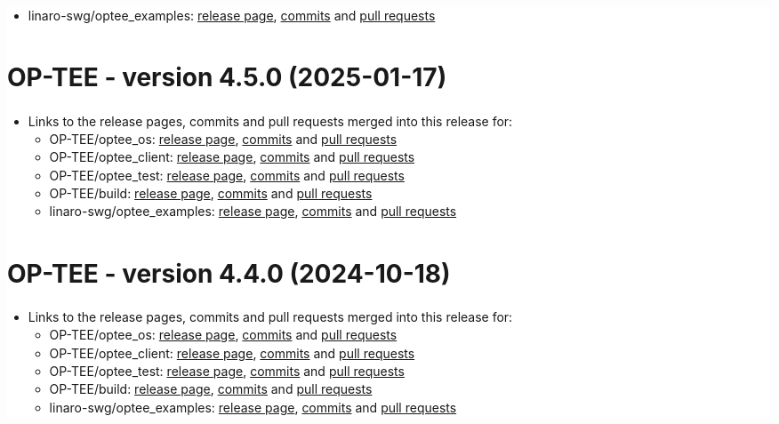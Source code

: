   - linaro-swg/optee_examples: [release page][linaro_swg_optee_examples_release_4_6_0], [commits][linaro_swg_optee_examples_commits_4_6_0] and [pull requests][linaro_swg_optee_examples_pr_4_6_0]


[OP_TEE_optee_os_release_4_6_0]: https://github.com/OP-TEE/optee_os/releases/tag/4.6.0
[OP_TEE_optee_os_commits_4_6_0]: https://github.com/OP-TEE/optee_os/compare/4.5.0...4.6.0
[OP_TEE_optee_os_pr_4_6_0]: https://github.com/OP-TEE/optee_os/pulls?q=is%3Apr+is%3Amerged+base%3Amaster+merged%3A2024-01-17..2025-04-25

[OP_TEE_optee_client_release_4_6_0]: https://github.com/OP-TEE/optee_client/releases/tag/4.6.0
[OP_TEE_optee_client_commits_4_6_0]: https://github.com/OP-TEE/optee_client/compare/4.5.0...4.6.0
[OP_TEE_optee_client_pr_4_6_0]: https://github.com/OP-TEE/optee_client/pulls?q=is%3Apr+is%3Amerged+base%3Amaster+merged%3A2024-01-17..2025-04-25

[OP_TEE_optee_test_release_4_6_0]: https://github.com/OP-TEE/optee_test/releases/tag/4.6.0
[OP_TEE_optee_test_commits_4_6_0]: https://github.com/OP-TEE/optee_test/compare/4.5.0...4.6.0
[OP_TEE_optee_test_pr_4_6_0]: https://github.com/OP-TEE/optee_test/pulls?q=is%3Apr+is%3Amerged+base%3Amaster+merged%3A2024-01-17..2025-04-25

[OP_TEE_build_release_4_6_0]: https://github.com/OP-TEE/build/releases/tag/4.6.0
[OP_TEE_build_commits_4_6_0]: https://github.com/OP-TEE/build/compare/4.5.0...4.6.0
[OP_TEE_build_pr_4_6_0]: https://github.com/OP-TEE/build/pulls?q=is%3Apr+is%3Amerged+base%3Amaster+merged%3A2024-01-17..2025-04-25

[linaro_swg_optee_examples_release_4_6_0]: https://github.com/linaro-swg/optee_examples/releases/tag/4.6.0
[linaro_swg_optee_examples_commits_4_6_0]: https://github.com/linaro-swg/optee_examples/compare/4.5.0...4.6.0
[linaro_swg_optee_examples_pr_4_6_0]: https://github.com/linaro-swg/optee_examples/pulls?q=is%3Apr+is%3Amerged+base%3Amaster+merged%3A2024-01-17..2025-04-25

# OP-TEE - version 4.5.0 (2025-01-17)

- Links to the release pages, commits and pull requests merged into this release for:
  - OP-TEE/optee_os: [release page][OP_TEE_optee_os_release_4_5_0], [commits][OP_TEE_optee_os_commits_4_5_0] and [pull requests][OP_TEE_optee_os_pr_4_5_0]
  - OP-TEE/optee_client: [release page][OP_TEE_optee_client_release_4_5_0], [commits][OP_TEE_optee_client_commits_4_5_0] and [pull requests][OP_TEE_optee_client_pr_4_5_0]
  - OP-TEE/optee_test: [release page][OP_TEE_optee_test_release_4_5_0], [commits][OP_TEE_optee_test_commits_4_5_0] and [pull requests][OP_TEE_optee_test_pr_4_5_0]
  - OP-TEE/build: [release page][OP_TEE_build_release_4_5_0], [commits][OP_TEE_build_commits_4_5_0] and [pull requests][OP_TEE_build_pr_4_5_0]
  - linaro-swg/optee_examples: [release page][linaro_swg_optee_examples_release_4_5_0], [commits][linaro_swg_optee_examples_commits_4_5_0] and [pull requests][linaro_swg_optee_examples_pr_4_5_0]


[OP_TEE_optee_os_release_4_5_0]: https://github.com/OP-TEE/optee_os/releases/tag/4.5.0
[OP_TEE_optee_os_commits_4_5_0]: https://github.com/OP-TEE/optee_os/compare/4.4.0...4.5.0
[OP_TEE_optee_os_pr_4_5_0]: https://github.com/OP-TEE/optee_os/pulls?q=is%3Apr+is%3Amerged+base%3Amaster+merged%3A2024-10-18..2025-01-17

[OP_TEE_optee_client_release_4_5_0]: https://github.com/OP-TEE/optee_client/releases/tag/4.5.0
[OP_TEE_optee_client_commits_4_5_0]: https://github.com/OP-TEE/optee_client/compare/4.4.0...4.5.0
[OP_TEE_optee_client_pr_4_5_0]: https://github.com/OP-TEE/optee_client/pulls?q=is%3Apr+is%3Amerged+base%3Amaster+merged%3A2024-10-18..2025-01-17

[OP_TEE_optee_test_release_4_5_0]: https://github.com/OP-TEE/optee_test/releases/tag/4.5.0
[OP_TEE_optee_test_commits_4_5_0]: https://github.com/OP-TEE/optee_test/compare/4.4.0...4.5.0
[OP_TEE_optee_test_pr_4_5_0]: https://github.com/OP-TEE/optee_test/pulls?q=is%3Apr+is%3Amerged+base%3Amaster+merged%3A2024-10-18..2025-01-17

[OP_TEE_build_release_4_5_0]: https://github.com/OP-TEE/build/releases/tag/4.5.0
[OP_TEE_build_commits_4_5_0]: https://github.com/OP-TEE/build/compare/4.4.0...4.5.0
[OP_TEE_build_pr_4_5_0]: https://github.com/OP-TEE/build/pulls?q=is%3Apr+is%3Amerged+base%3Amaster+merged%3A2024-10-18..2025-01-17

[linaro_swg_optee_examples_release_4_5_0]: https://github.com/linaro-swg/optee_examples/releases/tag/4.5.0
[linaro_swg_optee_examples_commits_4_5_0]: https://github.com/linaro-swg/optee_examples/compare/4.4.0...4.5.0
[linaro_swg_optee_examples_pr_4_5_0]: https://github.com/linaro-swg/optee_examples/pulls?q=is%3Apr+is%3Amerged+base%3Amaster+merged%3A2024-10-18..2025-01-17

# OP-TEE - version 4.4.0 (2024-10-18)

- Links to the release pages, commits and pull requests merged into this release for:
  - OP-TEE/optee_os: [release page][OP_TEE_optee_os_release_4_4_0], [commits][OP_TEE_optee_os_commits_4_4_0] and [pull requests][OP_TEE_optee_os_pr_4_4_0]
  - OP-TEE/optee_client: [release page][OP_TEE_optee_client_release_4_4_0], [commits][OP_TEE_optee_client_commits_4_4_0] and [pull requests][OP_TEE_optee_client_pr_4_4_0]
  - OP-TEE/optee_test: [release page][OP_TEE_optee_test_release_4_4_0], [commits][OP_TEE_optee_test_commits_4_4_0] and [pull requests][OP_TEE_optee_test_pr_4_4_0]
  - OP-TEE/build: [release page][OP_TEE_build_release_4_4_0], [commits][OP_TEE_build_commits_4_4_0] and [pull requests][OP_TEE_build_pr_4_4_0]
  - linaro-swg/optee_examples: [release page][linaro_swg_optee_examples_release_4_4_0], [commits][linaro_swg_optee_examples_commits_4_4_0] and [pull requests][linaro_swg_optee_examples_pr_4_4_0]


[OP_TEE_optee_os_release_4_4_0]: https://github.com/OP-TEE/optee_os/releases/tag/4.4.0
[OP_TEE_optee_os_commits_4_4_0]: https://github.com/OP-TEE/optee_os/compare/4.3.0...4.4.0
[OP_TEE_optee_os_pr_4_4_0]: https://github.com/OP-TEE/optee_os/pulls?q=is%3Apr+is%3Amerged+base%3Amaster+merged%3A2024-07-12..2024-10-18

[OP_TEE_optee_client_release_4_4_0]: https://github.com/OP-TEE/optee_client/releases/tag/4.4.0
[OP_TEE_optee_client_commits_4_4_0]: https://github.com/OP-TEE/optee_client/compare/4.3.0...4.4.0

[OP_TEE_optee_os_release_4_8_0]: https://github.com/OP-TEE/optee_os/releases/tag/4.8.0
[OP_TEE_optee_os_commits_4_8_0]: https://github.com/OP-TEE/optee_os/compare/4.7.0...4.8.0
[OP_TEE_optee_os_pr_4_8_0]: https://github.com/OP-TEE/optee_os/pulls?q=is%3Apr+is%3Amerged+base%3Amaster+merged%3A2025-07-11..2025-10-24
[OP_TEE_optee_client_release_4_8_0]: https://github.com/OP-TEE/optee_client/releases/tag/4.8.0
[OP_TEE_optee_client_commits_4_8_0]: https://github.com/OP-TEE/optee_client/compare/4.7.0...4.8.0
[OP_TEE_optee_client_pr_4_8_0]: https://github.com/OP-TEE/optee_client/pulls?q=is%3Apr+is%3Amerged+base%3Amaster+merged%3A2025-07-11..2025-10-24
[OP_TEE_optee_test_release_4_8_0]: https://github.com/OP-TEE/optee_test/releases/tag/4.8.0
[OP_TEE_optee_test_commits_4_8_0]: https://github.com/OP-TEE/optee_test/compare/4.7.0...4.8.0
[OP_TEE_optee_test_pr_4_8_0]: https://github.com/OP-TEE/optee_test/pulls?q=is%3Apr+is%3Amerged+base%3Amaster+merged%3A2025-07-11..2025-10-24
[OP_TEE_build_release_4_8_0]: https://github.com/OP-TEE/build/releases/tag/4.8.0
[OP_TEE_build_commits_4_8_0]: https://github.com/OP-TEE/build/compare/4.7.0...4.8.0
[OP_TEE_build_pr_4_8_0]: https://github.com/OP-TEE/build/pulls?q=is%3Apr+is%3Amerged+base%3Amaster+merged%3A2025-07-11..2025-10-24
[linaro_swg_optee_examples_release_4_8_0]: https://github.com/linaro-swg/optee_examples/releases/tag/4.8.0
[linaro_swg_optee_examples_commits_4_8_0]: https://github.com/linaro-swg/optee_examples/compare/4.7.0...4.8.0
[linaro_swg_optee_examples_pr_4_8_0]: https://github.com/linaro-swg/optee_examples/pulls?q=is%3Apr+is%3Amerged+base%3Amaster+merged%3A2025-07-11..2025-10-24
[OP_TEE_optee_os_release_4_7_0]: https://github.com/OP-TEE/optee_os/releases/tag/4.7.0
[OP_TEE_optee_os_commits_4_7_0]: https://github.com/OP-TEE/optee_os/compare/4.6.0...4.7.0
[OP_TEE_optee_os_pr_4_7_0]: https://github.com/OP-TEE/optee_os/pulls?q=is%3Apr+is%3Amerged+base%3Amaster+merged%3A2025-04-25..2025-07-11
[OP_TEE_optee_client_release_4_7_0]: https://github.com/OP-TEE/optee_client/releases/tag/4.7.0
[OP_TEE_optee_client_commits_4_7_0]: https://github.com/OP-TEE/optee_client/compare/4.6.0...4.7.0
[OP_TEE_optee_client_pr_4_7_0]: https://github.com/OP-TEE/optee_client/pulls?q=is%3Apr+is%3Amerged+base%3Amaster+merged%3A2025-04-25..2025-07-11
[OP_TEE_optee_test_release_4_7_0]: https://github.com/OP-TEE/optee_test/releases/tag/4.7.0
[OP_TEE_optee_test_commits_4_7_0]: https://github.com/OP-TEE/optee_test/compare/4.6.0...4.7.0
[OP_TEE_optee_test_pr_4_7_0]: https://github.com/OP-TEE/optee_test/pulls?q=is%3Apr+is%3Amerged+base%3Amaster+merged%3A2025-04-25..2025-07-11
[OP_TEE_build_release_4_7_0]: https://github.com/OP-TEE/build/releases/tag/4.7.0
[OP_TEE_build_commits_4_7_0]: https://github.com/OP-TEE/build/compare/4.6.0...4.7.0
[OP_TEE_build_pr_4_7_0]: https://github.com/OP-TEE/build/pulls?q=is%3Apr+is%3Amerged+base%3Amaster+merged%3A2025-04-25..2025-07-11
[linaro_swg_optee_examples_release_4_7_0]: https://github.com/linaro-swg/optee_examples/releases/tag/4.7.0
[linaro_swg_optee_examples_commits_4_7_0]: https://github.com/linaro-swg/optee_examples/compare/4.6.0...4.7.0
[linaro_swg_optee_examples_pr_4_7_0]: https://github.com/linaro-swg/optee_examples/pulls?q=is%3Apr+is%3Amerged+base%3Amaster+merged%3A2025-04-25..2025-07-11
[OP_TEE_optee_client_pr_4_4_0]: https://github.com/OP-TEE/optee_client/pulls?q=is%3Apr+is%3Amerged+base%3Amaster+merged%3A2024-07-12..2024-10-18
[OP_TEE_optee_test_release_4_4_0]: https://github.com/OP-TEE/optee_test/releases/tag/4.4.0
[OP_TEE_optee_test_commits_4_4_0]: https://github.com/OP-TEE/optee_test/compare/4.3.0...4.4.0
[OP_TEE_optee_test_pr_4_4_0]: https://github.com/OP-TEE/optee_test/pulls?q=is%3Apr+is%3Amerged+base%3Amaster+merged%3A2024-07-12..2024-10-18
[OP_TEE_build_release_4_4_0]: https://github.com/OP-TEE/build/releases/tag/4.4.0
[OP_TEE_build_commits_4_4_0]: https://github.com/OP-TEE/build/compare/4.3.0...4.4.0
[OP_TEE_build_pr_4_4_0]: https://github.com/OP-TEE/build/pulls?q=is%3Apr+is%3Amerged+base%3Amaster+merged%3A2024-07-12..2024-10-18
[linaro_swg_optee_examples_release_4_4_0]: https://github.com/linaro-swg/optee_examples/releases/tag/4.4.0
[linaro_swg_optee_examples_commits_4_4_0]: https://github.com/linaro-swg/optee_examples/compare/4.3.0...4.4.0
[linaro_swg_optee_examples_pr_4_4_0]: https://github.com/linaro-swg/optee_examples/pulls?q=is%3Apr+is%3Amerged+base%3Amaster+merged%3A2024-07-12..2024-10-18
[OP_TEE_optee_os_release_4_3_0]: https://github.com/OP-TEE/optee_os/releases/tag/4.3.0
[OP_TEE_optee_os_commits_4_3_0]: https://github.com/OP-TEE/optee_os/compare/4.2.0...4.3.0
[OP_TEE_optee_os_pr_4_3_0]: https://github.com/OP-TEE/optee_os/pulls?q=is%3Apr+is%3Amerged+base%3Amaster+merged%3A2024-04-12..2024-07-12
[OP_TEE_optee_client_release_4_3_0]: https://github.com/OP-TEE/optee_client/releases/tag/4.3.0
[OP_TEE_optee_client_commits_4_3_0]: https://github.com/OP-TEE/optee_client/compare/4.2.0...4.3.0
[OP_TEE_optee_client_pr_4_3_0]: https://github.com/OP-TEE/optee_client/pulls?q=is%3Apr+is%3Amerged+base%3Amaster+merged%3A2024-04-12..2024-07-12
[OP_TEE_optee_test_release_4_3_0]: https://github.com/OP-TEE/optee_test/releases/tag/4.3.0
[OP_TEE_optee_test_commits_4_3_0]: https://github.com/OP-TEE/optee_test/compare/4.2.0...4.3.0
[OP_TEE_optee_test_pr_4_3_0]: https://github.com/OP-TEE/optee_test/pulls?q=is%3Apr+is%3Amerged+base%3Amaster+merged%3A2024-04-12..2024-07-12
[OP_TEE_build_release_4_3_0]: https://github.com/OP-TEE/build/releases/tag/4.3.0
[OP_TEE_build_commits_4_3_0]: https://github.com/OP-TEE/build/compare/4.2.0...4.3.0
[OP_TEE_build_pr_4_3_0]: https://github.com/OP-TEE/build/pulls?q=is%3Apr+is%3Amerged+base%3Amaster+merged%3A2024-04-12..2024-07-12
[linaro_swg_optee_examples_release_4_3_0]: https://github.com/linaro-swg/optee_examples/releases/tag/4.3.0
[linaro_swg_optee_examples_commits_4_3_0]: https://github.com/linaro-swg/optee_examples/compare/4.2.0...4.3.0
[linaro_swg_optee_examples_pr_4_3_0]: https://github.com/linaro-swg/optee_examples/pulls?q=is%3Apr+is%3Amerged+base%3Amaster+merged%3A2024-04-12..2024-07-12
[OP_TEE_optee_os_release_4_2_0]: https://github.com/OP-TEE/optee_os/releases/tag/4.2.0
[OP_TEE_optee_os_commits_4_2_0]: https://github.com/OP-TEE/optee_os/compare/4.1.0...4.2.0
[OP_TEE_optee_os_pr_4_2_0]: https://github.com/OP-TEE/optee_os/pulls?q=is%3Apr+is%3Amerged+base%3Amaster+merged%3A2024-01-19..2024-04-12
[OP_TEE_optee_client_release_4_2_0]: https://github.com/OP-TEE/optee_client/releases/tag/4.2.0
[OP_TEE_optee_client_commits_4_2_0]: https://github.com/OP-TEE/optee_client/compare/4.1.0...4.2.0
[OP_TEE_optee_client_pr_4_2_0]: https://github.com/OP-TEE/optee_client/pulls?q=is%3Apr+is%3Amerged+base%3Amaster+merged%3A2024-01-19..2024-04-12
[OP_TEE_optee_test_release_4_2_0]: https://github.com/OP-TEE/optee_test/releases/tag/4.2.0
[OP_TEE_optee_test_commits_4_2_0]: https://github.com/OP-TEE/optee_test/compare/4.1.0...4.2.0
[OP_TEE_optee_test_pr_4_2_0]: https://github.com/OP-TEE/optee_test/pulls?q=is%3Apr+is%3Amerged+base%3Amaster+merged%3A2024-01-19..2024-04-12
[OP_TEE_build_release_4_2_0]: https://github.com/OP-TEE/build/releases/tag/4.2.0
[OP_TEE_build_commits_4_2_0]: https://github.com/OP-TEE/build/compare/4.1.0...4.2.0
[OP_TEE_build_pr_4_2_0]: https://github.com/OP-TEE/build/pulls?q=is%3Apr+is%3Amerged+base%3Amaster+merged%3A2024-01-19..2024-04-12
[linaro_swg_optee_examples_release_4_2_0]: https://github.com/linaro-swg/optee_examples/releases/tag/4.2.0
[linaro_swg_optee_examples_commits_4_2_0]: https://github.com/linaro-swg/optee_examples/compare/4.1.0...4.2.0
[linaro_swg_optee_examples_pr_4_2_0]: https://github.com/linaro-swg/optee_examples/pulls?q=is%3Apr+is%3Amerged+base%3Amaster+merged%3A2024-01-19..2024-04-12
[OP_TEE_optee_os_release_4_1]: https://github.com/OP-TEE/optee_os/releases/tag/4.1.0
[OP_TEE_optee_os_commits_4_1]: https://github.com/OP-TEE/optee_os/compare/4.0.0...4.1.0
[OP_TEE_optee_os_pr_4_1]: https://github.com/OP-TEE/optee_os/pulls?q=is%3Apr+is%3Amerged+base%3Amaster+merged%3A2023-10-20..2024-01-19
[OP_TEE_optee_client_release_4_1]: https://github.com/OP-TEE/optee_client/releases/tag/4.1.0
[OP_TEE_optee_client_commits_4_1]: https://github.com/OP-TEE/optee_client/compare/4.0.0...4.1.0
[OP_TEE_optee_client_pr_4_1]: https://github.com/OP-TEE/optee_client/pulls?q=is%3Apr+is%3Amerged+base%3Amaster+merged%3A2023-10-20..2024-01-19
[OP_TEE_optee_test_release_4_1]: https://github.com/OP-TEE/optee_test/releases/tag/4.1.0
[OP_TEE_optee_test_commits_4_1]: https://github.com/OP-TEE/optee_test/compare/4.0.0...4.1.0
[OP_TEE_optee_test_pr_4_1]: https://github.com/OP-TEE/optee_test/pulls?q=is%3Apr+is%3Amerged+base%3Amaster+merged%3A2023-10-20..2024-01-19
[OP_TEE_build_release_4_1]: https://github.com/OP-TEE/build/releases/tag/4.1.0
[OP_TEE_build_commits_4_1]: https://github.com/OP-TEE/build/compare/4.0.0...4.1.0
[OP_TEE_build_pr_4_1]: https://github.com/OP-TEE/build/pulls?q=is%3Apr+is%3Amerged+base%3Amaster+merged%3A2023-10-20..2024-01-19
[linaro_swg_optee_examples_release_4_1]: https://github.com/linaro-swg/optee_examples/releases/tag/4.1.0
[linaro_swg_optee_examples_commits_4_1]: https://github.com/linaro-swg/optee_examples/compare/4.0.0...4.1.0
[linaro_swg_optee_examples_pr_4_1]: https://github.com/linaro-swg/optee_examples/pulls?q=is%3Apr+is%3Amerged+base%3Amaster+merged%3A2023-10-20..2024-01-19
[OP_TEE_optee_os_release_4_0]: https://github.com/OP-TEE/optee_os/releases/tag/4.0.0
[OP_TEE_optee_os_commits_4_0]: https://github.com/OP-TEE/optee_os/compare/3.22.0...4.0.0
[OP_TEE_optee_os_pr_4_0]: https://github.com/OP-TEE/optee_os/pulls?q=is%3Apr+is%3Amerged+base%3Amaster+merged%3A2023-07-07..2023-10-20
[OP_TEE_optee_client_release_4_0]: https://github.com/OP-TEE/optee_client/releases/tag/4.0.0
[OP_TEE_optee_client_commits_4_0]: https://github.com/OP-TEE/optee_client/compare/3.22.0...4.0.0
[OP_TEE_optee_client_pr_4_0]: https://github.com/OP-TEE/optee_client/pulls?q=is%3Apr+is%3Amerged+base%3Amaster+merged%3A2023-07-07..2023-10-20
[OP_TEE_optee_test_release_4_0]: https://github.com/OP-TEE/optee_test/releases/tag/4.0.0
[OP_TEE_optee_test_commits_4_0]: https://github.com/OP-TEE/optee_test/compare/3.22.0...4.0.0
[OP_TEE_optee_test_pr_4_0]: https://github.com/OP-TEE/optee_test/pulls?q=is%3Apr+is%3Amerged+base%3Amaster+merged%3A2023-07-07..2023-10-20
[OP_TEE_build_release_4_0]: https://github.com/OP-TEE/build/releases/tag/4.0.0
[OP_TEE_build_commits_4_0]: https://github.com/OP-TEE/build/compare/3.22.0...4.0.0
[OP_TEE_build_pr_4_0]: https://github.com/OP-TEE/build/pulls?q=is%3Apr+is%3Amerged+base%3Amaster+merged%3A2023-07-07..2023-10-20
[linaro_swg_optee_examples_release_4_0]: https://github.com/linaro-swg/optee_examples/releases/tag/4.0.0
[linaro_swg_optee_examples_commits_4_0]: https://github.com/linaro-swg/optee_examples/compare/3.22.0...4.0.0
[linaro_swg_optee_examples_pr_4_0]: https://github.com/linaro-swg/optee_examples/pulls?q=is%3Apr+is%3Amerged+base%3Amaster+merged%3A2023-07-07..2023-10-20
[OP_TEE_optee_os_release_3_22]: https://github.com/OP-TEE/optee_os/releases/tag/3.22.0
[OP_TEE_optee_os_commits_3_22]: https://github.com/OP-TEE/optee_os/compare/3.21.0...3.22.0
[OP_TEE_optee_os_pr_3_22]: https://github.com/OP-TEE/optee_os/pulls?q=is%3Apr+is%3Amerged+base%3Amaster+merged%3A2023-04-14..2023-07-07
[OP_TEE_optee_client_release_3_22]: https://github.com/OP-TEE/optee_client/releases/tag/3.22.0
[OP_TEE_optee_client_commits_3_22]: https://github.com/OP-TEE/optee_client/compare/3.21.0...3.22.0
[OP_TEE_optee_client_pr_3_22]: https://github.com/OP-TEE/optee_client/pulls?q=is%3Apr+is%3Amerged+base%3Amaster+merged%3A2023-04-14..2023-07-07
[OP_TEE_optee_test_release_3_22]: https://github.com/OP-TEE/optee_test/releases/tag/3.22.0
[OP_TEE_optee_test_commits_3_22]: https://github.com/OP-TEE/optee_test/compare/3.21.0...3.22.0
[OP_TEE_optee_test_pr_3_22]: https://github.com/OP-TEE/optee_test/pulls?q=is%3Apr+is%3Amerged+base%3Amaster+merged%3A2023-04-14..2023-07-07
[OP_TEE_build_release_3_22]: https://github.com/OP-TEE/build/releases/tag/3.22.0
[OP_TEE_build_commits_3_22]: https://github.com/OP-TEE/build/compare/3.21.0...3.22.0
[OP_TEE_build_pr_3_22]: https://github.com/OP-TEE/build/pulls?q=is%3Apr+is%3Amerged+base%3Amaster+merged%3A2023-04-14..2023-07-07
[linaro_swg_optee_examples_release_3_22]: https://github.com/linaro-swg/optee_examples/releases/tag/3.22.0
[linaro_swg_optee_examples_commits_3_22]: https://github.com/linaro-swg/optee_examples/compare/3.21.0...3.22.0
[linaro_swg_optee_examples_pr_3_22]: https://github.com/linaro-swg/optee_examples/pulls?q=is%3Apr+is%3Amerged+base%3Amaster+merged%3A2023-04-14..2023-07-07
[OP_TEE_optee_os_release_3_21]: https://github.com/OP-TEE/optee_os/releases/tag/3.21.0
[OP_TEE_optee_os_commits_3_21]: https://github.com/OP-TEE/optee_os/compare/3.20.0...3.21.0
[OP_TEE_optee_os_pr_3_21]: https://github.com/OP-TEE/optee_os/pulls?q=is%3Apr+is%3Amerged+base%3Amaster+merged%3A2023-01-20..2023-04-14
[OP_TEE_optee_client_release_3_21]: https://github.com/OP-TEE/optee_client/releases/tag/3.21.0
[OP_TEE_optee_client_commits_3_21]: https://github.com/OP-TEE/optee_client/compare/3.20.0...3.21.0
[OP_TEE_optee_client_pr_3_21]: https://github.com/OP-TEE/optee_client/pulls?q=is%3Apr+is%3Amerged+base%3Amaster+merged%3A2023-01-20..2023-04-14
[OP_TEE_optee_test_release_3_21]: https://github.com/OP-TEE/optee_test/releases/tag/3.21.0
[OP_TEE_optee_test_commits_3_21]: https://github.com/OP-TEE/optee_test/compare/3.20.0...3.21.0
[OP_TEE_optee_test_pr_3_21]: https://github.com/OP-TEE/optee_test/pulls?q=is%3Apr+is%3Amerged+base%3Amaster+merged%3A2023-01-20..2023-04-14
[OP_TEE_build_release_3_21]: https://github.com/OP-TEE/build/releases/tag/3.21.0
[OP_TEE_build_commits_3_21]: https://github.com/OP-TEE/build/compare/3.20.0...3.21.0
[OP_TEE_build_pr_3_21]: https://github.com/OP-TEE/build/pulls?q=is%3Apr+is%3Amerged+base%3Amaster+merged%3A2023-01-20..2023-04-14
[linaro_swg_optee_examples_release_3_21]: https://github.com/linaro-swg/optee_examples/releases/tag/3.21.0
[linaro_swg_optee_examples_commits_3_21]: https://github.com/linaro-swg/optee_examples/compare/3.20.0...3.21.0
[linaro_swg_optee_examples_pr_3_21]: https://github.com/linaro-swg/optee_examples/pulls?q=is%3Apr+is%3Amerged+base%3Amaster+merged%3A2023-01-20..2023-04-14
[OP_TEE_optee_os_release_3_20]: https://github.com/OP-TEE/optee_os/releases/tag/3.20.0
[OP_TEE_optee_os_commits_3_20]: https://github.com/OP-TEE/optee_os/compare/3.19.0...3.20.0
[OP_TEE_optee_os_pr_3_20]: https://github.com/OP-TEE/optee_os/pulls?q=is%3Apr+is%3Amerged+base%3Amaster+merged%3A2022-10-14..2023-01-20
[OP_TEE_optee_client_release_3_20]: https://github.com/OP-TEE/optee_client/releases/tag/3.20.0
[OP_TEE_optee_client_commits_3_20]: https://github.com/OP-TEE/optee_client/compare/3.19.0...3.20.0
[OP_TEE_optee_client_pr_3_20]: https://github.com/OP-TEE/optee_client/pulls?q=is%3Apr+is%3Amerged+base%3Amaster+merged%3A2022-10-14..2023-01-20
[OP_TEE_optee_test_release_3_20]: https://github.com/OP-TEE/optee_test/releases/tag/3.20.0
[OP_TEE_optee_test_commits_3_20]: https://github.com/OP-TEE/optee_test/compare/3.19.0...3.20.0
[OP_TEE_optee_test_pr_3_20]: https://github.com/OP-TEE/optee_test/pulls?q=is%3Apr+is%3Amerged+base%3Amaster+merged%3A2022-10-14..2023-01-20
[OP_TEE_build_release_3_20]: https://github.com/OP-TEE/build/releases/tag/3.20.0
[OP_TEE_build_commits_3_20]: https://github.com/OP-TEE/build/compare/3.19.0...3.20.0
[OP_TEE_build_pr_3_20]: https://github.com/OP-TEE/build/pulls?q=is%3Apr+is%3Amerged+base%3Amaster+merged%3A2022-10-14..2023-01-20
[linaro_swg_optee_examples_release_3_20]: https://github.com/linaro-swg/optee_examples/releases/tag/3.20.0
[linaro_swg_optee_examples_commits_3_20]: https://github.com/linaro-swg/optee_examples/compare/3.19.0...3.20.0
[linaro_swg_optee_examples_pr_3_20]: https://github.com/linaro-swg/optee_examples/pulls?q=is%3Apr+is%3Amerged+base%3Amaster+merged%3A2022-10-14..2023-01-20
[OP_TEE_optee_os_release_3_19]: https://github.com/OP-TEE/optee_os/releases/tag/3.19.0
[OP_TEE_optee_os_commits_3_19]: https://github.com/OP-TEE/optee_os/compare/3.18.0...3.19.0
[OP_TEE_optee_os_pr_3_19]: https://github.com/OP-TEE/optee_os/pulls?q=is%3Apr+is%3Amerged+base%3Amaster+merged%3A2022-07-15..2022-10-14
[OP_TEE_optee_client_release_3_19]: https://github.com/OP-TEE/optee_client/releases/tag/3.19.0
[OP_TEE_optee_client_commits_3_19]: https://github.com/OP-TEE/optee_client/compare/3.18.0...3.19.0
[OP_TEE_optee_client_pr_3_19]: https://github.com/OP-TEE/optee_client/pulls?q=is%3Apr+is%3Amerged+base%3Amaster+merged%3A2022-07-15..2022-10-14
[OP_TEE_optee_test_release_3_19]: https://github.com/OP-TEE/optee_test/releases/tag/3.19.0
[OP_TEE_optee_test_commits_3_19]: https://github.com/OP-TEE/optee_test/compare/3.18.0...3.19.0
[OP_TEE_optee_test_pr_3_19]: https://github.com/OP-TEE/optee_test/pulls?q=is%3Apr+is%3Amerged+base%3Amaster+merged%3A2022-07-15..2022-10-14
[OP_TEE_build_release_3_19]: https://github.com/OP-TEE/build/releases/tag/3.19.0
[OP_TEE_build_commits_3_19]: https://github.com/OP-TEE/build/compare/3.18.0...3.19.0
[OP_TEE_build_pr_3_19]: https://github.com/OP-TEE/build/pulls?q=is%3Apr+is%3Amerged+base%3Amaster+merged%3A2022-07-15..2022-10-14
[linaro_swg_optee_examples_release_3_19]: https://github.com/linaro-swg/optee_examples/releases/tag/3.19.0
[linaro_swg_optee_examples_commits_3_19]: https://github.com/linaro-swg/optee_examples/compare/3.18.0...3.19.0
[linaro_swg_optee_examples_pr_3_19]: https://github.com/linaro-swg/optee_examples/pulls?q=is%3Apr+is%3Amerged+base%3Amaster+merged%3A2022-07-15..2022-10-14
[OP_TEE_optee_os_release_3_18_0]: https://github.com/OP-TEE/optee_os/releases/tag/3.18.0
[OP_TEE_optee_os_commits_3_18_0]: https://github.com/OP-TEE/optee_os/compare/3.17.0...3.18.0
[OP_TEE_optee_os_pr_3_18_0]: https://github.com/OP-TEE/optee_os/pulls?q=is%3Apr+is%3Amerged+base%3Amaster+merged%3A2022-04-15..2022-07-15
[OP_TEE_optee_client_release_3_18_0]: https://github.com/OP-TEE/optee_client/releases/tag/3.18.0
[OP_TEE_optee_client_commits_3_18_0]: https://github.com/OP-TEE/optee_client/compare/3.17.0...3.18.0
[OP_TEE_optee_client_pr_3_18_0]: https://github.com/OP-TEE/optee_client/pulls?q=is%3Apr+is%3Amerged+base%3Amaster+merged%3A2022-04-15..2022-07-15
[OP_TEE_optee_test_release_3_18_0]: https://github.com/OP-TEE/optee_test/releases/tag/3.18.0
[OP_TEE_optee_test_commits_3_18_0]: https://github.com/OP-TEE/optee_test/compare/3.17.0...3.18.0
[OP_TEE_optee_test_pr_3_18_0]: https://github.com/OP-TEE/optee_test/pulls?q=is%3Apr+is%3Amerged+base%3Amaster+merged%3A2022-04-15..2022-07-15
[OP_TEE_build_release_3_18_0]: https://github.com/OP-TEE/build/releases/tag/3.18.0
[OP_TEE_build_commits_3_18_0]: https://github.com/OP-TEE/build/compare/3.17.0...3.18.0
[OP_TEE_build_pr_3_18_0]: https://github.com/OP-TEE/build/pulls?q=is%3Apr+is%3Amerged+base%3Amaster+merged%3A2022-04-15..2022-07-15
[linaro_swg_optee_examples_release_3_18_0]: https://github.com/linaro-swg/optee_examples/releases/tag/3.18.0
[linaro_swg_optee_examples_commits_3_18_0]: https://github.com/linaro-swg/optee_examples/compare/3.17.0...3.18.0
[linaro_swg_optee_examples_pr_3_18_0]: https://github.com/linaro-swg/optee_examples/pulls?q=is%3Apr+is%3Amerged+base%3Amaster+merged%3A2022-04-15..2022-07-15
[OP_TEE_optee_os_release_3_17_0]: https://github.com/OP-TEE/optee_os/releases/tag/3.17.0
[OP_TEE_optee_os_commits_3_17_0]: https://github.com/OP-TEE/optee_os/compare/3.16.0...3.17.0
[OP_TEE_optee_os_pr_3_17_0]: https://github.com/OP-TEE/optee_os/pulls?q=is%3Apr+is%3Amerged+base%3Amaster+merged%3A2021-01-28..2022-04-15
[OP_TEE_optee_client_release_3_17_0]: https://github.com/OP-TEE/optee_client/releases/tag/3.17.0
[OP_TEE_optee_client_commits_3_17_0]: https://github.com/OP-TEE/optee_client/compare/3.16.0...3.17.0
[OP_TEE_optee_client_pr_3_17_0]: https://github.com/OP-TEE/optee_client/pulls?q=is%3Apr+is%3Amerged+base%3Amaster+merged%3A2022-01-28..2022-04-15
[OP_TEE_optee_test_release_3_17_0]: https://github.com/OP-TEE/optee_test/releases/tag/3.17.0
[OP_TEE_optee_test_commits_3_17_0]: https://github.com/OP-TEE/optee_test/compare/3.16.0...3.17.0
[OP_TEE_optee_test_pr_3_17_0]: https://github.com/OP-TEE/optee_test/pulls?q=is%3Apr+is%3Amerged+base%3Amaster+merged%3A2022-01-28..2022-04-15
[OP_TEE_build_release_3_17_0]: https://github.com/OP-TEE/build/releases/tag/3.17.0
[OP_TEE_build_commits_3_17_0]: https://github.com/OP-TEE/build/compare/3.16.0...3.17.0
[OP_TEE_build_pr_3_17_0]: https://github.com/OP-TEE/build/pulls?q=is%3Apr+is%3Amerged+base%3Amaster+merged%3A2021-01-28..2022-04-15
[linaro_swg_optee_examples_release_3_17_0]: https://github.com/linaro-swg/optee_examples/releases/tag/3.17.0
[linaro_swg_optee_examples_commits_3_17_0]: https://github.com/linaro-swg/optee_examples/compare/3.16.0...3.17.0
[linaro_swg_optee_examples_pr_3_17_0]: https://github.com/linaro-swg/optee_examples/pulls?q=is%3Apr+is%3Amerged+base%3Amaster+merged%3A2022-01-28..2022-04-15
[OP_TEE_optee_os_release_3_16_0]: https://github.com/OP-TEE/optee_os/releases/tag/3.16.0
[OP_TEE_optee_os_commits_3_16_0]: https://github.com/OP-TEE/optee_os/compare/3.15.0...3.16.0
[OP_TEE_optee_os_pr_3_16_0]: https://github.com/OP-TEE/optee_os/pulls?q=is%3Apr+is%3Amerged+base%3Amaster+merged%3A2021-10-18..2022-01-28
[OP_TEE_optee_client_release_3_16_0]: https://github.com/OP-TEE/optee_client/releases/tag/3.16.0
[OP_TEE_optee_client_commits_3_16_0]: https://github.com/OP-TEE/optee_client/compare/3.15.0...3.16.0
[OP_TEE_optee_client_pr_3_16_0]: https://github.com/OP-TEE/optee_client/pulls?q=is%3Apr+is%3Amerged+base%3Amaster+merged%3A2021-10-18..2022-01-28
[OP_TEE_optee_test_release_3_16_0]: https://github.com/OP-TEE/optee_test/releases/tag/3.16.0
[OP_TEE_optee_test_commits_3_16_0]: https://github.com/OP-TEE/optee_test/compare/3.15.0...3.16.0
[OP_TEE_optee_test_pr_3_16_0]: https://github.com/OP-TEE/optee_test/pulls?q=is%3Apr+is%3Amerged+base%3Amaster+merged%3A2021-10-18..2022-01-28
[OP_TEE_build_release_3_16_0]: https://github.com/OP-TEE/build/releases/tag/3.16.0
[OP_TEE_build_commits_3_16_0]: https://github.com/OP-TEE/build/compare/3.15.0...3.16.0
[OP_TEE_build_pr_3_16_0]: https://github.com/OP-TEE/build/pulls?q=is%3Apr+is%3Amerged+base%3Amaster+merged%3A2021-10-18..2022-01-28
[linaro_swg_optee_examples_release_3_16_0]: https://github.com/linaro-swg/optee_examples/releases/tag/3.16.0
[linaro_swg_optee_examples_commits_3_16_0]: https://github.com/linaro-swg/optee_examples/compare/3.15.0...3.16.0
[linaro_swg_optee_examples_pr_3_16_0]: https://github.com/linaro-swg/optee_examples/pulls?q=is%3Apr+is%3Amerged+base%3Amaster+merged%3A2021-10-18..2022-01-28
[OP_TEE_optee_os_release_3_15_0]: https://github.com/OP-TEE/optee_os/releases/tag/3.15.0
[OP_TEE_optee_os_commits_3_15_0]: https://github.com/OP-TEE/optee_os/compare/3.14.0...3.15.0
[OP_TEE_optee_os_pr_3_15_0]: https://github.com/OP-TEE/optee_os/pulls?q=is%3Apr+is%3Amerged+base%3Amaster+merged%3A2021-07-16..2021-10-18
[OP_TEE_optee_client_release_3_15_0]: https://github.com/OP-TEE/optee_client/releases/tag/3.15.0
[OP_TEE_optee_client_commits_3_15_0]: https://github.com/OP-TEE/optee_client/compare/3.14.0...3.15.0
[OP_TEE_optee_client_pr_3_15_0]: https://github.com/OP-TEE/optee_client/pulls?q=is%3Apr+is%3Amerged+base%3Amaster+merged%3A2021-07-16..2021-10-18
[OP_TEE_optee_test_release_3_15_0]: https://github.com/OP-TEE/optee_test/releases/tag/3.15.0
[OP_TEE_optee_test_commits_3_15_0]: https://github.com/OP-TEE/optee_test/compare/3.14.0...3.15.0
[OP_TEE_optee_test_pr_3_15_0]: https://github.com/OP-TEE/optee_test/pulls?q=is%3Apr+is%3Amerged+base%3Amaster+merged%3A2021-07-16..2021-10-18
[OP_TEE_build_release_3_15_0]: https://github.com/OP-TEE/build/releases/tag/3.15.0
[OP_TEE_build_commits_3_15_0]: https://github.com/OP-TEE/build/compare/3.14.0...3.15.0
[OP_TEE_build_pr_3_15_0]: https://github.com/OP-TEE/build/pulls?q=is%3Apr+is%3Amerged+base%3Amaster+merged%3A2021-07-16..2021-10-18
[linaro_swg_optee_examples_release_3_15_0]: https://github.com/linaro-swg/optee_examples/releases/tag/3.15.0
[linaro_swg_optee_examples_commits_3_15_0]: https://github.com/linaro-swg/optee_examples/compare/3.14.0...3.15.0
[linaro_swg_optee_examples_pr_3_15_0]: https://github.com/linaro-swg/optee_examples/pulls?q=is%3Apr+is%3Amerged+base%3Amaster+merged%3A2021-07-16..2021-10-18
[OP_TEE_optee_os_release_3_14_0]: https://github.com/OP-TEE/optee_os/releases/tag/3.14.0
[OP_TEE_optee_os_commits_3_14_0]: https://github.com/OP-TEE/optee_os/compare/3.13.0...3.14.0
[OP_TEE_optee_os_pr_3_14_0]: https://github.com/OP-TEE/optee_os/pulls?q=is%3Apr+is%3Amerged+base%3Amaster+merged%3A2021-05-01..2021-07-16
[OP_TEE_optee_client_release_3_14_0]: https://github.com/OP-TEE/optee_client/releases/tag/3.14.0
[OP_TEE_optee_client_commits_3_14_0]: https://github.com/OP-TEE/optee_client/compare/3.13.0...3.14.0
[OP_TEE_optee_client_pr_3_14_0]: https://github.com/OP-TEE/optee_client/pulls?q=is%3Apr+is%3Amerged+base%3Amaster+merged%3A2021-05-01-..2021-07-16
[OP_TEE_optee_test_release_3_14_0]: https://github.com/OP-TEE/optee_test/releases/tag/3.14.0
[OP_TEE_optee_test_commits_3_14_0]: https://github.com/OP-TEE/optee_test/compare/3.13.0...3.14.0
[OP_TEE_optee_test_pr_3_14_0]: https://github.com/OP-TEE/optee_test/pulls?q=is%3Apr+is%3Amerged+base%3Amaster+merged%3A2021-05-01..2021-07-16
[OP_TEE_build_release_3_14_0]: https://github.com/OP-TEE/build/releases/tag/3.14.0
[OP_TEE_build_commits_3_14_0]: https://github.com/OP-TEE/build/compare/3.13.0...3.14.0
[OP_TEE_build_pr_3_14_0]: https://github.com/OP-TEE/build/pulls?q=is%3Apr+is%3Amerged+base%3Amaster+merged%3A2021-05-01..2021-07-16
[linaro_swg_optee_examples_release_3_14_0]: https://github.com/linaro-swg/optee_examples/releases/tag/3.14.0
[linaro_swg_optee_examples_commits_3_14_0]: https://github.com/linaro-swg/optee_examples/compare/3.13.0...3.14.0
[linaro_swg_optee_examples_pr_3_14_0]: https://github.com/linaro-swg/optee_examples/pulls?q=is%3Apr+is%3Amerged+base%3Amaster+merged%3A2021-05-01..2021-07-16
[OP_TEE_optee_os_release_3_13_0]: https://github.com/OP-TEE/optee_os/releases/tag/3.13.0
[OP_TEE_optee_os_commits_3_13_0]: https://github.com/OP-TEE/optee_os/compare/3.12.0...3.13.0
[OP_TEE_optee_os_pr_3_13_0]: https://github.com/OP-TEE/optee_os/pulls?q=is%3Apr+is%3Amerged+base%3Amaster+merged%3A2021-01-20..2021-04-30
[OP_TEE_optee_client_release_3_13_0]: https://github.com/OP-TEE/optee_client/releases/tag/3.13.0
[OP_TEE_optee_client_commits_3_13_0]: https://github.com/OP-TEE/optee_client/compare/3.12.0...3.13.0
[OP_TEE_optee_client_pr_3_13_0]: https://github.com/OP-TEE/optee_client/pulls?q=is%3Apr+is%3Amerged+base%3Amaster+merged%3A2021-01-20..2021-04-30
[OP_TEE_optee_test_release_3_13_0]: https://github.com/OP-TEE/optee_test/releases/tag/3.13.0
[OP_TEE_optee_test_commits_3_13_0]: https://github.com/OP-TEE/optee_test/compare/3.12.0...3.13.0
[OP_TEE_optee_test_pr_3_13_0]: https://github.com/OP-TEE/optee_test/pulls?q=is%3Apr+is%3Amerged+base%3Amaster+merged%3A2021-01-20..2021-04-30
[OP_TEE_build_release_3_13_0]: https://github.com/OP-TEE/build/releases/tag/3.13.0
[OP_TEE_build_commits_3_13_0]: https://github.com/OP-TEE/build/compare/3.12.0...3.13.0
[OP_TEE_build_pr_3_13_0]: https://github.com/OP-TEE/build/pulls?q=is%3Apr+is%3Amerged+base%3Amaster+merged%3A2021-01-20..2021-04-30
[linaro_swg_optee_examples_release_3_13_0]: https://github.com/linaro-swg/optee_examples/releases/tag/3.13.0
[linaro_swg_optee_examples_commits_3_13_0]: https://github.com/linaro-swg/optee_examples/compare/3.12.0...3.13.0
[linaro_swg_optee_examples_pr_3_13_0]: https://github.com/linaro-swg/optee_examples/pulls?q=is%3Apr+is%3Amerged+base%3Amaster+merged%3A2021-01-20..2021-04-30
[OP_TEE_optee_os_release_3_12_0]: https://github.com/OP-TEE/optee_os/releases/tag/3.12.0
[OP_TEE_optee_os_commits_3_12_0]: https://github.com/OP-TEE/optee_os/compare/3.11.0...3.12.0
[OP_TEE_optee_os_pr_3_12_0]: https://github.com/OP-TEE/optee_os/pulls?q=is%3Apr+is%3Amerged+base%3Amaster+merged%3A2020-10-16..2021-01-20
[OP_TEE_optee_client_release_3_12_0]: https://github.com/OP-TEE/optee_client/releases/tag/3.12.0
[OP_TEE_optee_client_commits_3_12_0]: https://github.com/OP-TEE/optee_client/compare/3.11.0...3.12.0
[OP_TEE_optee_client_pr_3_12_0]: https://github.com/OP-TEE/optee_client/pulls?q=is%3Apr+is%3Amerged+base%3Amaster+merged%3A2020-10-16..2021-01-20
[OP_TEE_optee_test_release_3_12_0]: https://github.com/OP-TEE/optee_test/releases/tag/3.12.0
[OP_TEE_optee_test_commits_3_12_0]: https://github.com/OP-TEE/optee_test/compare/3.11.0...3.12.0
[OP_TEE_optee_test_pr_3_12_0]: https://github.com/OP-TEE/optee_test/pulls?q=is%3Apr+is%3Amerged+base%3Amaster+merged%3A2020-10-16..2021-01-20
[OP_TEE_build_release_3_12_0]: https://github.com/OP-TEE/build/releases/tag/3.12.0
[OP_TEE_build_commits_3_12_0]: https://github.com/OP-TEE/build/compare/3.11.0...3.12.0
[OP_TEE_build_pr_3_12_0]: https://github.com/OP-TEE/build/pulls?q=is%3Apr+is%3Amerged+base%3Amaster+merged%3A2020-10-16..2021-01-20
[linaro_swg_optee_examples_release_3_12_0]: https://github.com/linaro-swg/optee_examples/releases/tag/3.12.0
[linaro_swg_optee_examples_commits_3_12_0]: https://github.com/linaro-swg/optee_examples/compare/3.11.0...3.12.0
[linaro_swg_optee_examples_pr_3_12_0]: https://github.com/linaro-swg/optee_examples/pulls?q=is%3Apr+is%3Amerged+base%3Amaster+merged%3A2020-10-16..2021-01-20
[OP_TEE_optee_os_release_3_11_0]: https://github.com/OP-TEE/optee_os/releases/tag/3.11.0
[OP_TEE_optee_os_commits_3_11_0]: https://github.com/OP-TEE/optee_os/compare/3.10.0...3.11.0
[OP_TEE_optee_os_pr_3_11_0]: https://github.com/OP-TEE/optee_os/pulls?q=is%3Apr+is%3Amerged+base%3Amaster+merged%3A2020-08-21..2020-10-16
[OP_TEE_optee_client_release_3_11_0]: https://github.com/OP-TEE/optee_client/releases/tag/3.11.0
[OP_TEE_optee_client_commits_3_11_0]: https://github.com/OP-TEE/optee_client/compare/3.10.0...3.11.0
[OP_TEE_optee_client_pr_3_11_0]: https://github.com/OP-TEE/optee_client/pulls?q=is%3Apr+is%3Amerged+base%3Amaster+merged%3A2020-08-21..2020-10-16
[OP_TEE_optee_test_release_3_11_0]: https://github.com/OP-TEE/optee_test/releases/tag/3.11.0
[OP_TEE_optee_test_commits_3_11_0]: https://github.com/OP-TEE/optee_test/compare/3.10.0...3.11.0
[OP_TEE_optee_test_pr_3_11_0]: https://github.com/OP-TEE/optee_test/pulls?q=is%3Apr+is%3Amerged+base%3Amaster+merged%3A2020-08-21..2020-10-16
[OP_TEE_build_release_3_11_0]: https://github.com/OP-TEE/build/releases/tag/3.11.0
[OP_TEE_build_commits_3_11_0]: https://github.com/OP-TEE/build/compare/3.10.0...3.11.0
[OP_TEE_build_pr_3_11_0]: https://github.com/OP-TEE/build/pulls?q=is%3Apr+is%3Amerged+base%3Amaster+merged%3A2020-08-21..2020-10-16
[linaro_swg_optee_examples_release_3_11_0]: https://github.com/linaro-swg/optee_examples/releases/tag/3.11.0
[linaro_swg_optee_examples_commits_3_11_0]: https://github.com/linaro-swg/optee_examples/compare/3.10.0...3.11.0
[linaro_swg_optee_examples_pr_3_11_0]: https://github.com/linaro-swg/optee_examples/pulls?q=is%3Apr+is%3Amerged+base%3Amaster+merged%3A2020-08-21..2020-10-16
[OP_TEE_optee_os_release_3_10_0]: https://github.com/OP-TEE/optee_os/releases/tag/3.10.0
[OP_TEE_optee_os_commits_3_10_0]: https://github.com/OP-TEE/optee_os/compare/3.9.0...3.10.0
[OP_TEE_optee_os_pr_3_10_0]: https://github.com/OP-TEE/optee_os/pulls?q=is%3Apr+is%3Amerged+base%3Amaster+merged%3A2020-04-22..2020-08-21
[OP_TEE_optee_client_release_3_10_0]: https://github.com/OP-TEE/optee_client/releases/tag/3.10.0
[OP_TEE_optee_client_commits_3_10_0]: https://github.com/OP-TEE/optee_client/compare/3.9.0...3.10.0
[OP_TEE_optee_client_pr_3_10_0]: https://github.com/OP-TEE/optee_client/pulls?q=is%3Apr+is%3Amerged+base%3Amaster+merged%3A2020-04-22..2020-08-21
[OP_TEE_optee_test_release_3_10_0]: https://github.com/OP-TEE/optee_test/releases/tag/3.10.0
[OP_TEE_optee_test_commits_3_10_0]: https://github.com/OP-TEE/optee_test/compare/3.9.0...3.10.0
[OP_TEE_optee_test_pr_3_10_0]: https://github.com/OP-TEE/optee_test/pulls?q=is%3Apr+is%3Amerged+base%3Amaster+merged%3A2020-04-22..2020-08-21
[OP_TEE_build_release_3_10_0]: https://github.com/OP-TEE/build/releases/tag/3.10.0
[OP_TEE_build_commits_3_10_0]: https://github.com/OP-TEE/build/compare/3.9.0...3.10.0
[OP_TEE_build_pr_3_10_0]: https://github.com/OP-TEE/build/pulls?q=is%3Apr+is%3Amerged+base%3Amaster+merged%3A2020-04-22..2020-08-21
[linaro_swg_optee_examples_release_3_10_0]: https://github.com/linaro-swg/optee_examples/releases/tag/3.10.0
[linaro_swg_optee_examples_commits_3_10_0]: https://github.com/linaro-swg/optee_examples/compare/3.9.0...3.10.0
[linaro_swg_optee_examples_pr_3_10_0]: https://github.com/linaro-swg/optee_examples/pulls?q=is%3Apr+is%3Amerged+base%3Amaster+merged%3A2020-04-22..2020-08-21
[OP_TEE_optee_os_release_3_9_0]: https://github.com/OP-TEE/optee_os/releases/tag/3.9.0
[OP_TEE_optee_os_commits_3_9_0]: https://github.com/OP-TEE/optee_os/compare/3.8.0...3.9.0
[OP_TEE_optee_os_pr_3_9_0]: https://github.com/OP-TEE/optee_os/pulls?q=is%3Apr+is%3Amerged+base%3Amaster+merged%3A2020-01-24..2020-05-22
[OP_TEE_optee_client_release_3_9_0]: https://github.com/OP-TEE/optee_client/releases/tag/3.9.0
[OP_TEE_optee_client_commits_3_9_0]: https://github.com/OP-TEE/optee_client/compare/3.8.0...3.9.0
[OP_TEE_optee_client_pr_3_9_0]: https://github.com/OP-TEE/optee_client/pulls?q=is%3Apr+is%3Amerged+base%3Amaster+merged%3A2020-01-24..2020-05-22
[OP_TEE_optee_test_release_3_9_0]: https://github.com/OP-TEE/optee_test/releases/tag/3.9.0
[OP_TEE_optee_test_commits_3_9_0]: https://github.com/OP-TEE/optee_test/compare/3.8.0...3.9.0
[OP_TEE_optee_test_pr_3_9_0]: https://github.com/OP-TEE/optee_test/pulls?q=is%3Apr+is%3Amerged+base%3Amaster+merged%3A2020-01-24..2020-05-22
[OP_TEE_build_release_3_9_0]: https://github.com/OP-TEE/build/releases/tag/3.9.0
[OP_TEE_build_commits_3_9_0]: https://github.com/OP-TEE/build/compare/3.8.0...3.9.0
[OP_TEE_build_pr_3_9_0]: https://github.com/OP-TEE/build/pulls?q=is%3Apr+is%3Amerged+base%3Amaster+merged%3A2020-01-24..2020-05-22
[linaro_swg_optee_examples_release_3_9_0]: https://github.com/linaro-swg/optee_examples/releases/tag/3.9.0
[linaro_swg_optee_examples_commits_3_9_0]: https://github.com/linaro-swg/optee_examples/compare/3.8.0...3.9.0
[linaro_swg_optee_examples_pr_3_9_0]: https://github.com/linaro-swg/optee_examples/pulls?q=is%3Apr+is%3Amerged+base%3Amaster+merged%3A2020-01-24..2020-05-22
[OP_TEE_optee_os_release_3_8_0]: https://github.com/OP-TEE/optee_os/releases/tag/3.8.0
[OP_TEE_optee_os_commits_3_8_0]: https://github.com/OP-TEE/optee_os/compare/3.7.0...3.8.0
[OP_TEE_optee_os_pr_3_8_0]: https://github.com/OP-TEE/optee_os/pulls?q=is%3Apr+is%3Amerged+base%3Amaster+merged%3A2020-01-24..2020-01-24
[OP_TEE_optee_client_release_3_8_0]: https://github.com/OP-TEE/optee_client/releases/tag/3.8.0
[OP_TEE_optee_client_commits_3_8_0]: https://github.com/OP-TEE/optee_client/compare/3.7.0...3.8.0
[OP_TEE_optee_client_pr_3_8_0]: https://github.com/OP-TEE/optee_client/pulls?q=is%3Apr+is%3Amerged+base%3Amaster+merged%3A2019-07-05..2020-01-24
[OP_TEE_optee_test_release_3_8_0]: https://github.com/OP-TEE/optee_test/releases/tag/3.8.0
[OP_TEE_optee_test_commits_3_8_0]: https://github.com/OP-TEE/optee_test/compare/3.7.0...3.8.0
[OP_TEE_optee_test_pr_3_8_0]: https://github.com/OP-TEE/optee_test/pulls?q=is%3Apr+is%3Amerged+base%3Amaster+merged%3A2019-07-05..2020-01-24
[OP_TEE_build_release_3_8_0]: https://github.com/OP-TEE/build/releases/tag/3.8.0
[OP_TEE_build_commits_3_8_0]: https://github.com/OP-TEE/build/compare/3.7.0...3.8.0
[OP_TEE_build_pr_3_8_0]: https://github.com/OP-TEE/build/pulls?q=is%3Apr+is%3Amerged+base%3Amaster+merged%3A2019-07-05..2020-01-24
[linaro_swg_optee_examples_release_3_8_0]: https://github.com/linaro-swg/optee_examples/releases/tag/3.8.0
[linaro_swg_optee_examples_commits_3_8_0]: https://github.com/linaro-swg/optee_examples/compare/3.7.0...3.8.0
[linaro_swg_optee_examples_pr_3_8_0]: https://github.com/linaro-swg/optee_examples/pulls?q=is%3Apr+is%3Amerged+base%3Amaster+merged%3A2019-07-05..2020-01-24
[OP_TEE_optee_os_release_3_7_0]: https://github.com/OP-TEE/optee_os/releases/tag/3.7.0
[OP_TEE_optee_os_commits_3_7_0]: https://github.com/OP-TEE/optee_os/compare/3.6.0...3.7.0
[OP_TEE_optee_os_pr_3_7_0]: https://github.com/OP-TEE/optee_os/pulls?q=is%3Apr+is%3Amerged+base%3Amaster+merged%3A2019-07-05..2019-10-18
[OP_TEE_optee_client_release_3_7_0]: https://github.com/OP-TEE/optee_client/releases/tag/3.7.0
[OP_TEE_optee_client_commits_3_7_0]: https://github.com/OP-TEE/optee_client/compare/3.6.0...3.7.0
[OP_TEE_optee_client_pr_3_7_0]: https://github.com/OP-TEE/optee_client/pulls?q=is%3Apr+is%3Amerged+base%3Amaster+merged%3A2019-07-05..2019-10-18
[OP_TEE_optee_test_release_3_7_0]: https://github.com/OP-TEE/optee_test/releases/tag/3.7.0
[OP_TEE_optee_test_commits_3_7_0]: https://github.com/OP-TEE/optee_test/compare/3.6.0...3.7.0
[OP_TEE_optee_test_pr_3_7_0]: https://github.com/OP-TEE/optee_test/pulls?q=is%3Apr+is%3Amerged+base%3Amaster+merged%3A2019-07-05..2019-10-18
[OP_TEE_build_release_3_7_0]: https://github.com/OP-TEE/build/releases/tag/3.7.0
[OP_TEE_build_commits_3_7_0]: https://github.com/OP-TEE/build/compare/3.6.0...3.7.0
[OP_TEE_build_pr_3_7_0]: https://github.com/OP-TEE/build/pulls?q=is%3Apr+is%3Amerged+base%3Amaster+merged%3A2019-07-05..2019-10-18
[linaro_swg_optee_examples_release_3_7_0]: https://github.com/linaro-swg/optee_examples/releases/tag/3.7.0
[linaro_swg_optee_examples_commits_3_7_0]: https://github.com/linaro-swg/optee_examples/compare/3.6.0...3.7.0
[linaro_swg_optee_examples_pr_3_7_0]: https://github.com/linaro-swg/optee_examples/pulls?q=is%3Apr+is%3Amerged+base%3Amaster+merged%3A2019-07-05..2019-10-18
[github_release_3_6_0]: https://github.com/OP-TEE/optee_os/releases/tag/3.6.0
[github_commits_3_6_0]: https://github.com/OP-TEE/optee_os/compare/3.5.0...3.6.0
[github_pr_3_6_0]: https://github.com/OP-TEE/optee_os/pulls?q=is%3Apr+is%3Amerged+base%3Amaster+merged%3A2019-04-26..2019-07-05
[github_release_3_5_0]: https://github.com/OP-TEE/optee_os/releases/tag/3.5.0
[github_commits_3_5_0]: https://github.com/OP-TEE/optee_os/compare/3.4.0...3.5.0
[github_pr_3_5_0]: https://github.com/OP-TEE/optee_os/pulls?q=is%3Apr+is%3Amerged+base%3Amaster+merged%3A2019-01-26..2019-04-26
[github_release_3_4_0]: https://github.com/OP-TEE/optee_os/releases/tag/3.4.0
[github_commits_3_4_0]: https://github.com/OP-TEE/optee_os/compare/3.3.0...3.4.0
[github_pr_3_4_0]: https://github.com/OP-TEE/optee_os/pulls?q=is%3Apr+is%3Amerged+base%3Amaster+merged%3A2018-10-12..2019-01-25
[github_release_3_3_0]: https://github.com/OP-TEE/optee_os/releases/tag/3.3.0
[github_commits_3_3_0]: https://github.com/OP-TEE/optee_os/compare/3.2.0...3.3.0
[github_pr_3_3_0]: https://github.com/OP-TEE/optee_os/pulls?q=is%3Apr+is%3Amerged+base%3Amaster+merged%3A2018-07-04..2018-10-12
[github_commits_3_2_0]: https://github.com/OP-TEE/optee_os/compare/3.1.0...3.2.0
[github_pr_3_2_0]: https://github.com/OP-TEE/optee_os/pulls?q=is%3Apr+is%3Amerged+base%3Amaster+merged%3A2018-04-13..2018-07-04
[github_release_3_2_0]: https://github.com/OP-TEE/optee_os/releases/tag/3.2.0
[#2414]: https://github.com/OP-TEE/optee_os/issues/2414
[#2437]: https://github.com/OP-TEE/optee_os/issues/2437
[github_commits_3_1_0]: https://github.com/OP-TEE/optee_os/compare/3.0.0...3.1.0
[github_pr_3_1_0]: https://github.com/OP-TEE/optee_os/pulls?q=is%3Apr+is%3Amerged+base%3Amaster+merged%3A2018-01-26..2018-04-13
[github_release_3_1_0]: https://github.com/OP-TEE/optee_os/releases/tag/3.1.0
[commit_0e1c6e8e]: https://github.com/OP-TEE/optee_os/commit/0e1c6e8e
[github_commits_3_0_0]: https://github.com/OP-TEE/optee_os/compare/2.6.0...3.0.0
[#2092]: https://github.com/OP-TEE/optee_os/pull/2092
[#2086]: https://github.com/OP-TEE/optee_os/pull/2086
[#2094]: https://github.com/OP-TEE/optee_os/issues/2094
[#2080]: https://github.com/OP-TEE/optee_os/issues/2080
[#2052]: https://github.com/OP-TEE/optee_os/pull/2052
[#2035]: https://github.com/OP-TEE/optee_os/pull/2035
[#2011]: https://github.com/OP-TEE/optee_os/pull/2011
[#1999]: https://github.com/OP-TEE/optee_os/pull/1999
[#1994]: https://github.com/OP-TEE/optee_os/pull/1994
[#1993]: https://github.com/OP-TEE/optee_os/pull/1993
[#1974]: https://github.com/OP-TEE/optee_os/pull/1974
[#1970]: https://github.com/OP-TEE/optee_os/pull/1970
[#1969]: https://github.com/OP-TEE/optee_os/pull/1969
[#1966]: https://github.com/OP-TEE/optee_os/pull/1966
[#1963]: https://github.com/OP-TEE/optee_os/pull/1963
[#1961]: https://github.com/OP-TEE/optee_os/pull/1961
[#1959]: https://github.com/OP-TEE/optee_os/pull/1959
[#1949]: https://github.com/OP-TEE/optee_os/pull/1949
[#1946]: https://github.com/OP-TEE/optee_os/pull/1946
[#1941]: https://github.com/OP-TEE/optee_os/pull/1941
[#1931]: https://github.com/OP-TEE/optee_os/pull/1931
[#1928]: https://github.com/OP-TEE/optee_os/pull/1928
[#1923]: https://github.com/OP-TEE/optee_os/pull/1923
[#1922]: https://github.com/OP-TEE/optee_os/pull/1922
[#1921]: https://github.com/OP-TEE/optee_os/pull/1921
[#1919]: https://github.com/OP-TEE/optee_os/pull/1919
[#1916]: https://github.com/OP-TEE/optee_os/pull/1916
[#1915]: https://github.com/OP-TEE/optee_os/pull/1915
[#1897]: https://github.com/OP-TEE/optee_os/pull/1897
[#1856]: https://github.com/OP-TEE/optee_os/pull/1856
[#1826]: https://github.com/OP-TEE/optee_os/pull/1826